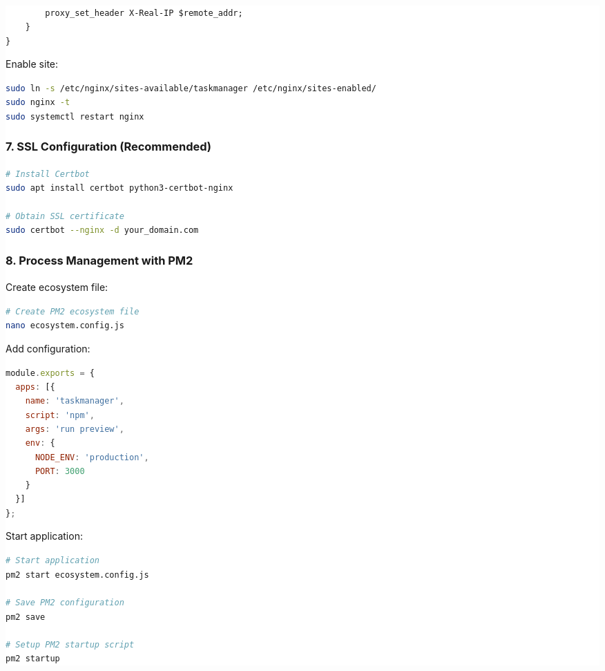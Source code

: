 ```nginx
        proxy_set_header X-Real-IP $remote_addr;
    }
}
```

Enable site:
```bash
sudo ln -s /etc/nginx/sites-available/taskmanager /etc/nginx/sites-enabled/
sudo nginx -t
sudo systemctl restart nginx
```

### 7. SSL Configuration (Recommended)

```bash
# Install Certbot
sudo apt install certbot python3-certbot-nginx

# Obtain SSL certificate
sudo certbot --nginx -d your_domain.com
```

### 8. Process Management with PM2

Create ecosystem file:
```bash
# Create PM2 ecosystem file
nano ecosystem.config.js
```

Add configuration:
```javascript
module.exports = {
  apps: [{
    name: 'taskmanager',
    script: 'npm',
    args: 'run preview',
    env: {
      NODE_ENV: 'production',
      PORT: 3000
    }
  }]
};
```

Start application:
```bash
# Start application
pm2 start ecosystem.config.js

# Save PM2 configuration
pm2 save

# Setup PM2 startup script
pm2 startup
```
